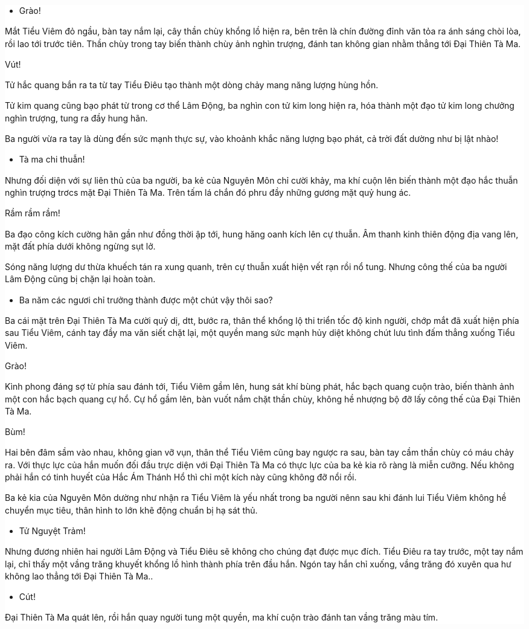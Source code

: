 - Grào!

Mắt Tiểu Viêm đỏ ngầu, bàn tay nắm lại, cây thần chùy khổng lồ hiện ra, bên trên là chín đường đỉnh văn tỏa ra ánh sáng chòi lòa, rồi lao tới trước tiên. Thần chùy trong tay biến thành chùy ảnh nghìn trượng, đánh tan không gian nhằm thẳng tới Đại Thiên Tà Ma.

Vút!

Tử hắc quang bắn ra ta từ tay Tiểu Điêu tạo thành một dòng chảy mang năng lượng hùng hồn.

Tử kim quang cũng bạo phát từ trong cơ thể Lâm Động, ba nghìn con tử kim long hiện ra, hóa thành một đạo tử kim long chưởng nghìn trượng, tung ra đầy hung hãn.

Ba người vừa ra tay là dùng đến sức mạnh thực sự, vào khoảnh khắc năng lượng bạo phát, cả trời đất dường như bị lật nhào!

- Tà ma chi thuẫn!

Nhưng đối diện với sự liên thủ của ba người, ba kẻ của Nguyên Môn chỉ cười khảy, ma khí cuộn lên biến thành một đạo hắc thuẫn nghìn trượng trơcs mặt Đại Thiên Tà Ma. Trên tấm lá chắn đó phru đầy những gương mặt quỷ hung ác.

Rầm rầm rầm!

Ba đạo công kích cường hãn gần như đồng thời ập tới, hung hăng oanh kích lên cự thuẫn. Âm thanh kinh thiên động địa vang lên, mặt đất phía dưới không ngừng sụt lở.

Sóng năng lượng dư thừa khuếch tán ra xung quanh, trên cự thuẫn xuất hiện vết rạn rồi nổ tung. Nhưng công thế của ba người Lâm Động cũng bị chặn lại hoàn toàn.

- Ba năm các ngươi chỉ trưởng thành được một chút vậy thôi sao?

Ba cái mặt trên Đại Thiên Tà Ma cười quỷ dị, dtt, bước ra, thân thể khổng lộ thi triển tốc độ kinh người, chớp mắt đã xuất hiện phía sau Tiểu Viêm, cánh tay đầy ma văn siết chặt lại, một quyền mang sức mạnh hủy diệt không chút lưu tình đấm thẳng xuống Tiểu Viêm.

Grào!

Kình phong đáng sợ từ phía sau đánh tới, Tiểu Viêm gầm lên, hung sát khí bùng phát, hắc bạch quang cuộn trào, biến thành ảnh một con hắc bạch quang cự hổ. Cự hổ gầm lên, bàn vuốt nắm chặt thần chùy, không hề nhượng bộ đỡ lấy công thế của Đại Thiên Tà Ma.

Bùm!

Hai bên đâm sầm vào nhau, không gian vỡ vụn, thân thể Tiểu Viêm cũng bay ngược ra sau, bàn tay cầm thần chùy có máu chảy ra. Với thực lực của hắn muốn đối đầu trực diện với Đại Thiên Tà Ma có thực lực của ba kẻ kia rõ ràng là miễn cưỡng. Nếu không phải hắn có tinh huyết của Hắc Ám Thánh Hổ thì chỉ một kích này cũng không đỡ nổi rồi.

Ba kẻ kia của Nguyên Môn dường như nhận ra Tiểu Viêm là yếu nhất trong ba người nênn sau khi đánh lui Tiểu Viêm không hề chuyển mục tiêu, thân hình to lớn khẽ động chuẩn bị hạ sát thủ.

- Tử Nguyệt Trảm!

Nhưng đương nhiên hai người Lâm Động và Tiểu Điêu sẽ không cho chúng đạt được mục đích. Tiểu Điêu ra tay trước, một tay nắm lại, chỉ thấy một vầng trăng khuyết khổng lồ hình thành phía trên đầu hắn. Ngón tay hắn chỉ xuống, vầng trăng đó xuyên qua hư không lao thẳng tới Đại Thiên Tà Ma..

- Cút!

Đại Thiên Tà Ma quát lên, rồi hắn quay người tung một quyền, ma khí cuộn trào đánh tan vầng trăng màu tím.
